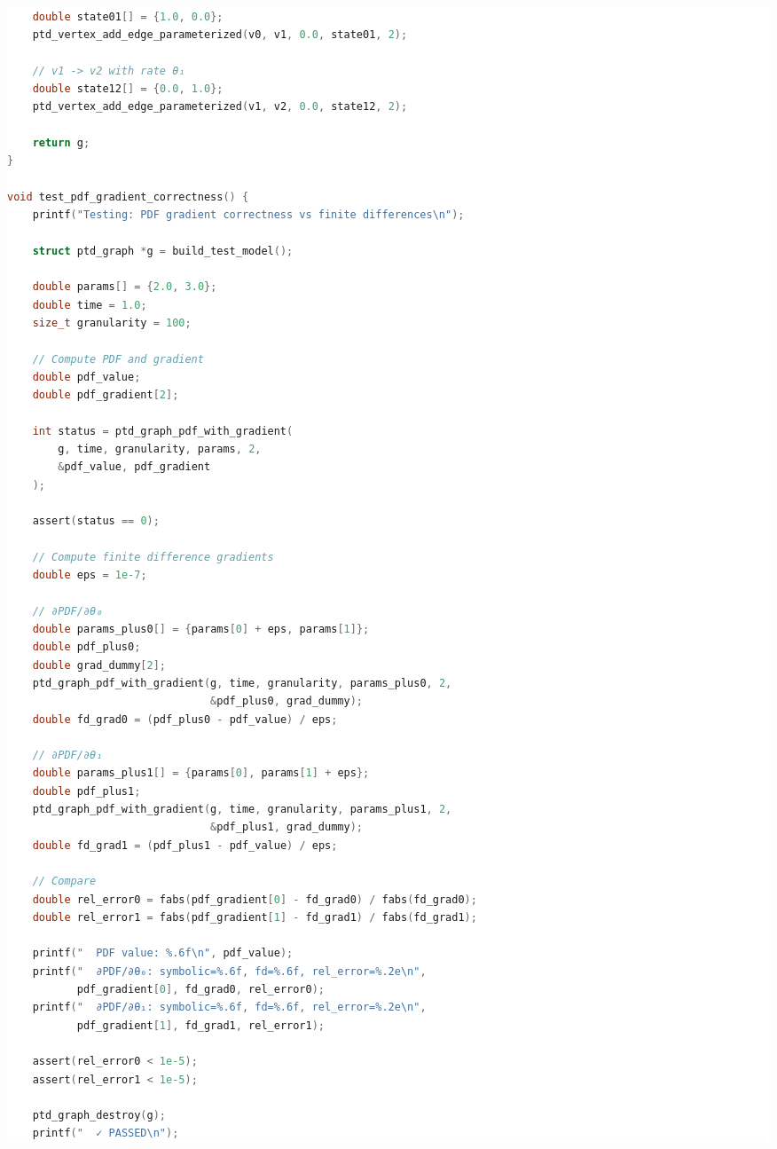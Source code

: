 ```c
    double state01[] = {1.0, 0.0};
    ptd_vertex_add_edge_parameterized(v0, v1, 0.0, state01, 2);

    // v1 -> v2 with rate θ₁
    double state12[] = {0.0, 1.0};
    ptd_vertex_add_edge_parameterized(v1, v2, 0.0, state12, 2);

    return g;
}

void test_pdf_gradient_correctness() {
    printf("Testing: PDF gradient correctness vs finite differences\n");

    struct ptd_graph *g = build_test_model();

    double params[] = {2.0, 3.0};
    double time = 1.0;
    size_t granularity = 100;

    // Compute PDF and gradient
    double pdf_value;
    double pdf_gradient[2];

    int status = ptd_graph_pdf_with_gradient(
        g, time, granularity, params, 2,
        &pdf_value, pdf_gradient
    );

    assert(status == 0);

    // Compute finite difference gradients
    double eps = 1e-7;

    // ∂PDF/∂θ₀
    double params_plus0[] = {params[0] + eps, params[1]};
    double pdf_plus0;
    double grad_dummy[2];
    ptd_graph_pdf_with_gradient(g, time, granularity, params_plus0, 2,
                                &pdf_plus0, grad_dummy);
    double fd_grad0 = (pdf_plus0 - pdf_value) / eps;

    // ∂PDF/∂θ₁
    double params_plus1[] = {params[0], params[1] + eps};
    double pdf_plus1;
    ptd_graph_pdf_with_gradient(g, time, granularity, params_plus1, 2,
                                &pdf_plus1, grad_dummy);
    double fd_grad1 = (pdf_plus1 - pdf_value) / eps;

    // Compare
    double rel_error0 = fabs(pdf_gradient[0] - fd_grad0) / fabs(fd_grad0);
    double rel_error1 = fabs(pdf_gradient[1] - fd_grad1) / fabs(fd_grad1);

    printf("  PDF value: %.6f\n", pdf_value);
    printf("  ∂PDF/∂θ₀: symbolic=%.6f, fd=%.6f, rel_error=%.2e\n",
           pdf_gradient[0], fd_grad0, rel_error0);
    printf("  ∂PDF/∂θ₁: symbolic=%.6f, fd=%.6f, rel_error=%.2e\n",
           pdf_gradient[1], fd_grad1, rel_error1);

    assert(rel_error0 < 1e-5);
    assert(rel_error1 < 1e-5);

    ptd_graph_destroy(g);
    printf("  ✓ PASSED\n");
```